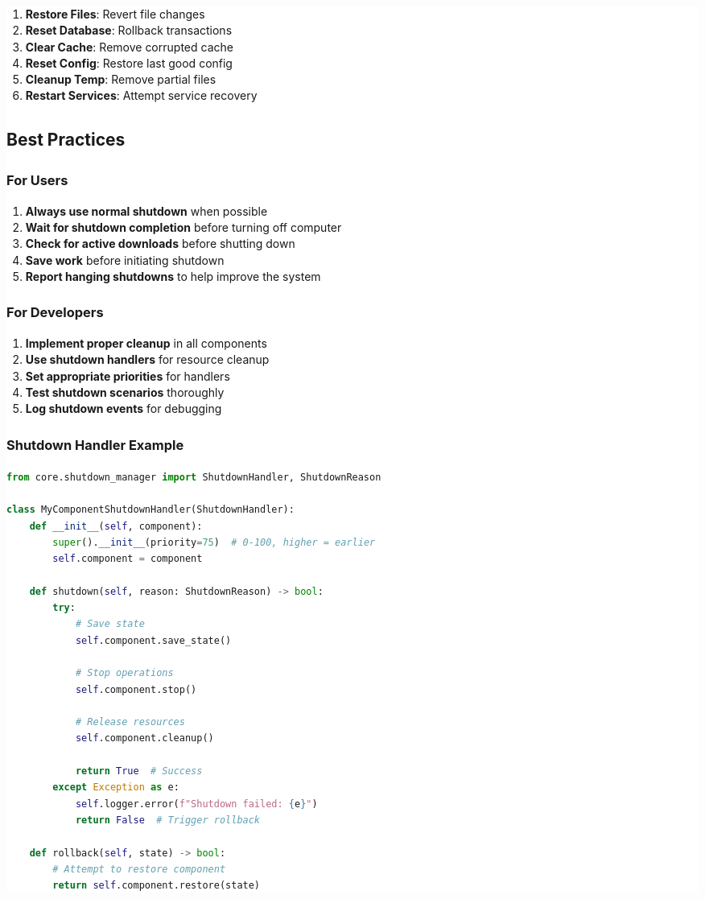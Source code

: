 1. **Restore Files**: Revert file changes
2. **Reset Database**: Rollback transactions
3. **Clear Cache**: Remove corrupted cache
4. **Reset Config**: Restore last good config
5. **Cleanup Temp**: Remove partial files
6. **Restart Services**: Attempt service recovery

## Best Practices

### For Users

1. **Always use normal shutdown** when possible
2. **Wait for shutdown completion** before turning off computer
3. **Check for active downloads** before shutting down
4. **Save work** before initiating shutdown
5. **Report hanging shutdowns** to help improve the system

### For Developers

1. **Implement proper cleanup** in all components
2. **Use shutdown handlers** for resource cleanup
3. **Set appropriate priorities** for handlers
4. **Test shutdown scenarios** thoroughly
5. **Log shutdown events** for debugging

### Shutdown Handler Example
```python
from core.shutdown_manager import ShutdownHandler, ShutdownReason

class MyComponentShutdownHandler(ShutdownHandler):
    def __init__(self, component):
        super().__init__(priority=75)  # 0-100, higher = earlier
        self.component = component
    
    def shutdown(self, reason: ShutdownReason) -> bool:
        try:
            # Save state
            self.component.save_state()
            
            # Stop operations
            self.component.stop()
            
            # Release resources
            self.component.cleanup()
            
            return True  # Success
        except Exception as e:
            self.logger.error(f"Shutdown failed: {e}")
            return False  # Trigger rollback
    
    def rollback(self, state) -> bool:
        # Attempt to restore component
        return self.component.restore(state)
```
